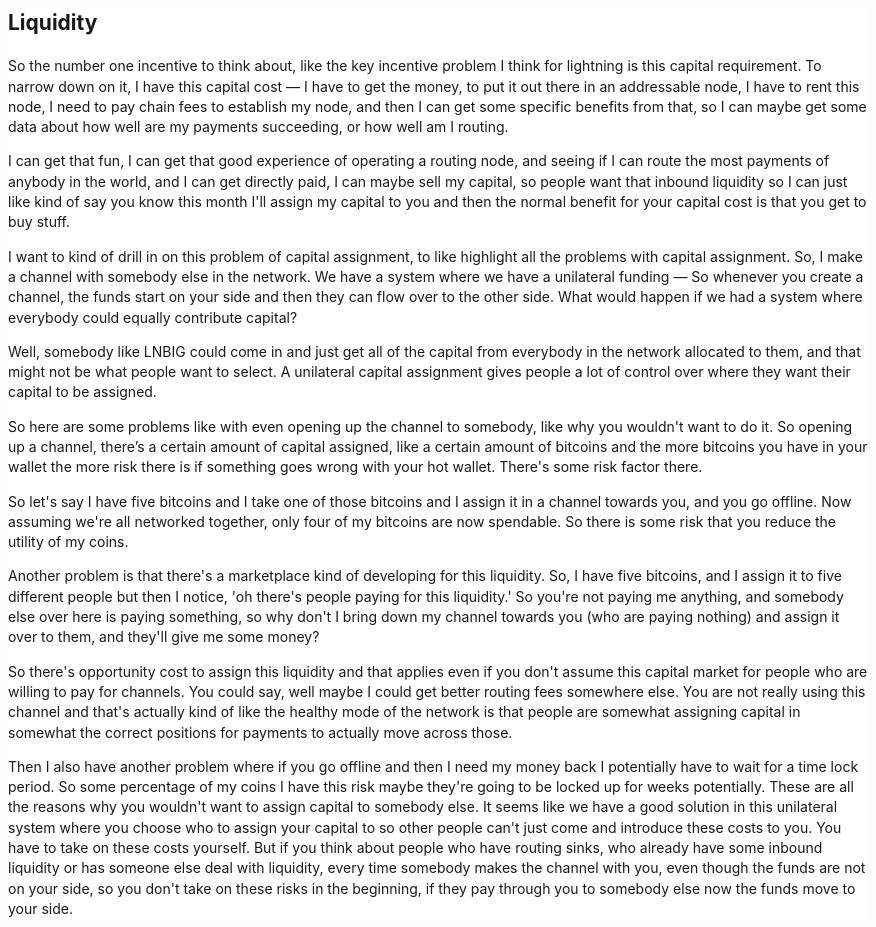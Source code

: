 ## Liquidity

So the number one incentive to think about, like the key incentive problem I think for lightning is this capital requirement. To narrow down on it, I have this capital cost — I have to get the money, to put it out there in an addressable node, I have to rent this node, I need to pay chain fees to establish my node, and then I can get some specific benefits from that, so I can maybe get some data about how well are my payments succeeding, or how well am I routing. 

I can get that fun, I can get that good experience of operating a routing node, and seeing if I can route the most payments of anybody in the world, and I can get directly paid, I can maybe sell my capital, so people want that inbound liquidity so I can just like kind of say you know this month I'll assign my capital to you and then the normal benefit for your capital cost is that you get to buy stuff. 

I want to kind of drill in on this problem of capital assignment, to like highlight all the problems with capital assignment. So, I make a channel with somebody else in the network. We have a system where we have a unilateral funding — So whenever you create a channel, the funds start on your side and then they can flow over to the other side. What would happen if we had a system where everybody could equally contribute capital? 

Well, somebody like LNBIG could come in and just get all of the capital from everybody in the network allocated to them, and that might not be what people want to select. A unilateral capital assignment gives people a lot of control over where they want their capital to be assigned. 

So here are some problems like with even opening up the channel to somebody, like why you wouldn't want to do it. So opening up a channel, there’s a certain amount of capital assigned, like a certain amount of bitcoins and the more bitcoins you have in your wallet the more risk there is if something goes wrong with your hot wallet. There's some risk factor there.

So let's say I have five bitcoins and I take one of those bitcoins and I assign it in a channel towards you, and you go offline. Now assuming we're all networked together, only four of my bitcoins are now spendable. So there is some risk that you reduce the utility of my coins. 

Another problem is that there's a marketplace kind of developing for this liquidity. So, I have five bitcoins, and I assign it to five different people but then I notice, 'oh there's people paying for this liquidity.' So you're not paying me anything, and somebody else over here is paying something, so why don't I bring down my channel towards you (who are paying nothing) and assign it over to them, and they'll give me some money? 

So there's opportunity cost to assign this liquidity and that applies even if you don't assume this capital market for people who are willing to pay for channels. You could say, well maybe I could get better routing fees somewhere else. You are not really using this channel and that's actually kind of like the healthy mode of the network is that people are somewhat assigning capital in somewhat the correct positions for payments to actually move across those.

Then I also have another problem where if you go offline and then I need my money back I potentially have to wait for a time lock period. So some percentage of my coins I have this risk maybe they're going to be locked up for weeks potentially. These are all the reasons why you wouldn't want to assign capital to somebody else. It seems like we have a good solution in this unilateral system where you choose who to assign your capital to so other people can't just come and introduce these costs to you. You have to take on these costs yourself. But if you think about people who have routing sinks, who already have some inbound liquidity or has someone else deal with liquidity, every time somebody makes the channel with you, even though the funds are not on your side, so you don't take on these risks in the beginning, if they pay through you to somebody else now the funds move to your side.
